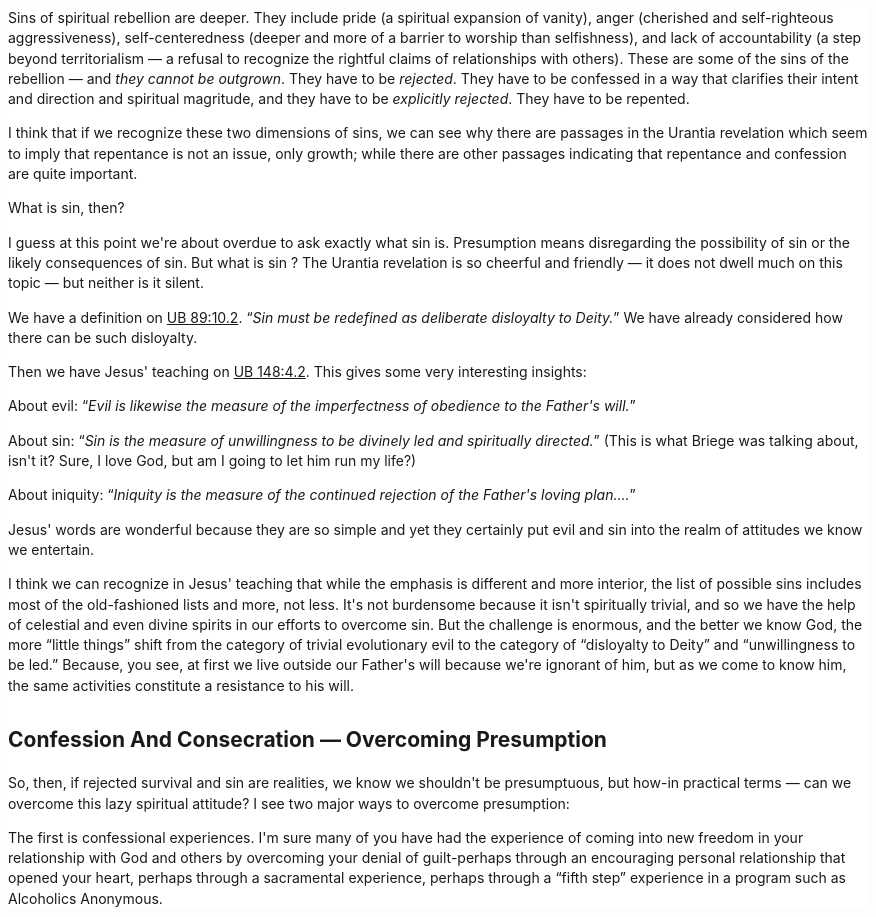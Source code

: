 Sins of spiritual rebellion are deeper. They include pride (a spiritual expansion of vanity), anger (cherished and self-righteous aggressiveness), self-centeredness (deeper and more of a barrier to worship than selfishness), and lack of accountability (a step beyond territorialism — a refusal to recognize the rightful claims of relationships with others). These are some of the sins of the rebellion — and _they cannot be outgrown_. They have to be _rejected_. They have to be confessed in a way that clarifies their intent and direction and spiritual magritude, and they have to be _explicitly rejected_. They have to be repented.

I think that if we recognize these two dimensions of sins, we can see why there are passages in the Urantia revelation which seem to imply that repentance is not an issue, only growth; while there are other passages indicating that repentance and confession are quite important.

What is sin, then?

I guess at this point we're about overdue to ask exactly what sin is. Presumption means disregarding the possibility of sin or the likely consequences of sin. But what is sin ? The Urantia revelation is so cheerful and friendly — it does not dwell much on this topic — but neither is it silent.

We have a definition on [UB 89:10.2](/en/The_Urantia_Book/89#p10_2). “_Sin must be redefined as deliberate disloyalty to Deity._” We have already considered how there can be such disloyalty.

Then we have Jesus' teaching on [UB 148:4.2](/en/The_Urantia_Book/148#p4_2). This gives some very interesting insights:

About evil: “_Evil is likewise the measure of the imperfectness of obedience to the Father's will._”

About sin: “_Sin is the measure of unwillingness to be divinely led and spiritually directed._” (This is what Briege was talking about, isn't it? Sure, I love God, but am I going to let him run my life?)

About iniquity: “_Iniquity is the measure of the continued rejection of the Father's loving plan...._”

Jesus' words are wonderful because they are so simple and yet they certainly put evil and sin into the realm of attitudes we know we entertain.

I think we can recognize in Jesus' teaching that while the emphasis is different and more interior, the list of possible sins includes most of the old-fashioned lists and more, not less. It's not burdensome because it isn't spiritually trivial, and so we have the help of celestial and even divine spirits in our efforts to overcome sin. But the challenge is enormous, and the better we know God, the more “little things” shift from the category of trivial evolutionary evil to the category of “disloyalty to Deity” and “unwillingness to be led.” Because, you see, at first we live outside our Father's will because we're ignorant of him, but as we come to know him, the same activities constitute a resistance to his will.

## Confession And Consecration — Overcoming Presumption

So, then, if rejected survival and sin are realities, we know we shouldn't be presumptuous, but how-in practical terms — can we overcome this lazy spiritual attitude? I see two major ways to overcome presumption:

The first is confessional experiences. I'm sure many of you have had the experience of coming into new freedom in your relationship with God and others by overcoming your denial of guilt-perhaps through an encouraging personal relationship that opened your heart, perhaps through a sacramental experience, perhaps through a “fifth step” experience in a program such as Alcoholics Anonymous.
